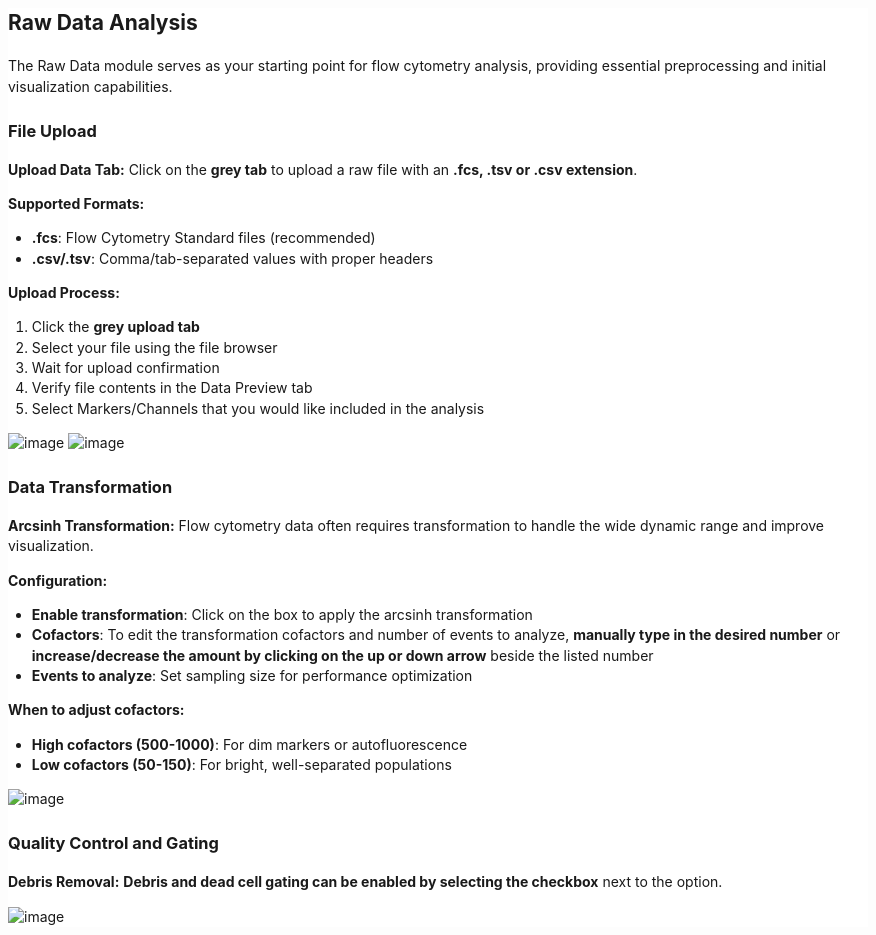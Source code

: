 ## Raw Data Analysis

The Raw Data module serves as your starting point for flow cytometry analysis, providing essential preprocessing and initial visualization capabilities.

### File Upload

**Upload Data Tab:**
Click on the **grey tab** to upload a raw file with an **.fcs, .tsv or .csv extension**.

**Supported Formats:**
- **.fcs**: Flow Cytometry Standard files (recommended)
- **.csv/.tsv**: Comma/tab-separated values with proper headers

**Upload Process:**
1. Click the **grey upload tab**
2. Select your file using the file browser
3. Wait for upload confirmation
4. Verify file contents in the Data Preview tab
5. Select Markers/Channels that you would like included in the analysis


<img width="592" height="410" alt="image" src="https://github.com/user-attachments/assets/94a5262a-efc0-44b3-97ee-f279d383b972" />

<img width="596" height="381" alt="image" src="https://github.com/user-attachments/assets/1d2410e8-574d-41bf-80da-9657129e9032" />


### Data Transformation

**Arcsinh Transformation:**
Flow cytometry data often requires transformation to handle the wide dynamic range and improve visualization.

**Configuration:**
- **Enable transformation**: Click on the box to apply the arcsinh transformation
- **Cofactors**: To edit the transformation cofactors and number of events to analyze, **manually type in the desired number** or **increase/decrease the amount by clicking on the up or down arrow** beside the listed number
- **Events to analyze**: Set sampling size for performance optimization

**When to adjust cofactors:**
- **High cofactors (500-1000)**: For dim markers or autofluorescence
- **Low cofactors (50-150)**: For bright, well-separated populations


<img width="591" height="387" alt="image" src="https://github.com/user-attachments/assets/fee1dcbe-2c54-487f-bbc7-184ff88a7380" />


### Quality Control and Gating

**Debris Removal:**
**Debris and dead cell gating can be enabled by selecting the checkbox** next to the option.

<img width="593" height="304" alt="image" src="https://github.com/user-attachments/assets/60732000-289f-495e-a736-f86476ed5b5a" />
